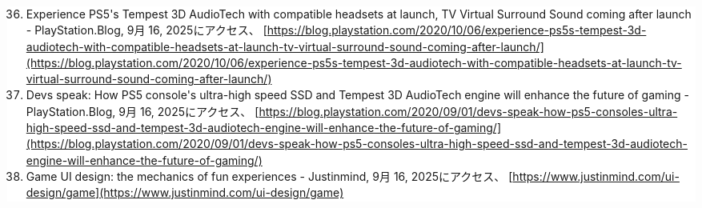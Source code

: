 36. Experience PS5's Tempest 3D AudioTech with compatible headsets at launch, TV Virtual Surround Sound coming after launch - PlayStation.Blog, 9月 16, 2025にアクセス、 [https://blog.playstation.com/2020/10/06/experience-ps5s-tempest-3d-audiotech-with-compatible-headsets-at-launch-tv-virtual-surround-sound-coming-after-launch/](https://blog.playstation.com/2020/10/06/experience-ps5s-tempest-3d-audiotech-with-compatible-headsets-at-launch-tv-virtual-surround-sound-coming-after-launch/)  
37. Devs speak: How PS5 console's ultra-high speed SSD and Tempest 3D AudioTech engine will enhance the future of gaming - PlayStation.Blog, 9月 16, 2025にアクセス、 [https://blog.playstation.com/2020/09/01/devs-speak-how-ps5-consoles-ultra-high-speed-ssd-and-tempest-3d-audiotech-engine-will-enhance-the-future-of-gaming/](https://blog.playstation.com/2020/09/01/devs-speak-how-ps5-consoles-ultra-high-speed-ssd-and-tempest-3d-audiotech-engine-will-enhance-the-future-of-gaming/)  
38. Game UI design: the mechanics of fun experiences - Justinmind, 9月 16, 2025にアクセス、 [https://www.justinmind.com/ui-design/game](https://www.justinmind.com/ui-design/game)
